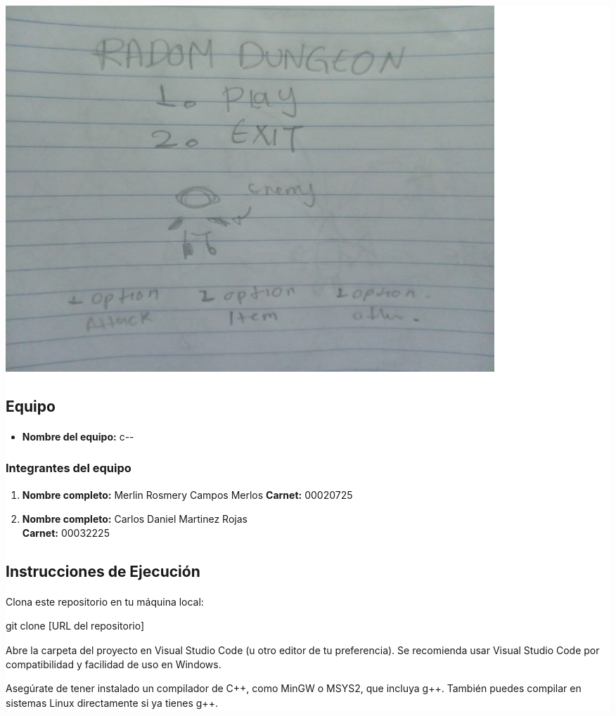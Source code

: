 ![alt text](image-4.png)

## Equipo

- **Nombre del equipo:** c--

### Integrantes del equipo

1. **Nombre completo:** Merlin Rosmery Campos Merlos
   **Carnet:** 00020725

2. **Nombre completo:** Carlos Daniel Martinez Rojas   
   **Carnet:** 00032225


## Instrucciones de Ejecución

Clona este repositorio en tu máquina local:

git clone [URL del repositorio]

Abre la carpeta del proyecto en Visual Studio Code (u otro editor de tu preferencia).
Se recomienda usar Visual Studio Code por compatibilidad y facilidad de uso en Windows.

Asegúrate de tener instalado un compilador de C++, como MinGW o MSYS2, que incluya g++.
También puedes compilar en sistemas Linux directamente si ya tienes g++.
